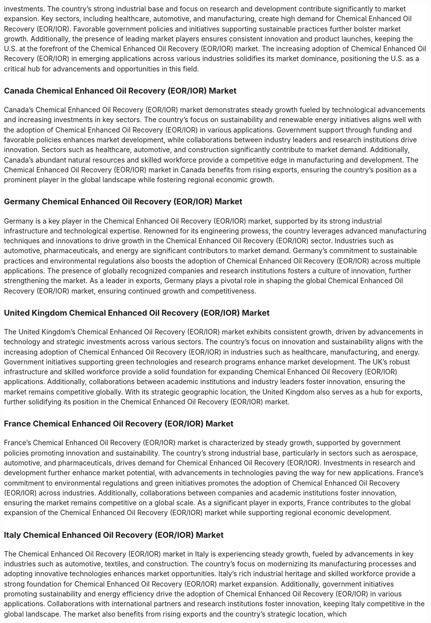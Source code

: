 investments. The country&rsquo;s strong industrial base and focus on research and development contribute significantly to market expansion. Key sectors, including healthcare, automotive, and manufacturing, create high demand for Chemical Enhanced Oil Recovery (EOR/IOR). Favorable government policies and initiatives supporting sustainable practices further bolster market growth. Additionally, the presence of leading market players ensures consistent innovation and product launches, keeping the U.S. at the forefront of the Chemical Enhanced Oil Recovery (EOR/IOR) market. The increasing adoption of Chemical Enhanced Oil Recovery (EOR/IOR) in emerging applications across various industries solidifies its market dominance, positioning the U.S. as a critical hub for advancements and opportunities in this field.</p><h3>Canada Chemical Enhanced Oil Recovery (EOR/IOR) Market</h3><p>Canada&rsquo;s Chemical Enhanced Oil Recovery (EOR/IOR) market demonstrates steady growth fueled by technological advancements and increasing investments in key sectors. The country&rsquo;s focus on sustainability and renewable energy initiatives aligns well with the adoption of Chemical Enhanced Oil Recovery (EOR/IOR) in various applications. Government support through funding and favorable policies enhances market development, while collaborations between industry leaders and research institutions drive innovation. Sectors such as healthcare, automotive, and construction significantly contribute to market demand. Additionally, Canada&rsquo;s abundant natural resources and skilled workforce provide a competitive edge in manufacturing and development. The Chemical Enhanced Oil Recovery (EOR/IOR) market in Canada benefits from rising exports, ensuring the country&rsquo;s position as a prominent player in the global landscape while fostering regional economic growth.</p><h3>Germany Chemical Enhanced Oil Recovery (EOR/IOR) Market</h3><p>Germany is a key player in the Chemical Enhanced Oil Recovery (EOR/IOR) market, supported by its strong industrial infrastructure and technological expertise. Renowned for its engineering prowess, the country leverages advanced manufacturing techniques and innovations to drive growth in the Chemical Enhanced Oil Recovery (EOR/IOR) sector. Industries such as automotive, pharmaceuticals, and energy are significant contributors to market demand. Germany&rsquo;s commitment to sustainable practices and environmental regulations also boosts the adoption of Chemical Enhanced Oil Recovery (EOR/IOR) across multiple applications. The presence of globally recognized companies and research institutions fosters a culture of innovation, further strengthening the market. As a leader in exports, Germany plays a pivotal role in shaping the global Chemical Enhanced Oil Recovery (EOR/IOR) market, ensuring continued growth and competitiveness.</p><h3>United Kingdom Chemical Enhanced Oil Recovery (EOR/IOR) Market</h3><p>The United Kingdom&rsquo;s Chemical Enhanced Oil Recovery (EOR/IOR) market exhibits consistent growth, driven by advancements in technology and strategic investments across various sectors. The country&rsquo;s focus on innovation and sustainability aligns with the increasing adoption of Chemical Enhanced Oil Recovery (EOR/IOR) in industries such as healthcare, manufacturing, and energy. Government initiatives supporting green technologies and research programs enhance market development. The UK&rsquo;s robust infrastructure and skilled workforce provide a solid foundation for expanding Chemical Enhanced Oil Recovery (EOR/IOR) applications. Additionally, collaborations between academic institutions and industry leaders foster innovation, ensuring the market remains competitive globally. With its strategic geographic location, the United Kingdom also serves as a hub for exports, further solidifying its position in the Chemical Enhanced Oil Recovery (EOR/IOR) market.</p><h3>France Chemical Enhanced Oil Recovery (EOR/IOR) Market</h3><p>France&rsquo;s Chemical Enhanced Oil Recovery (EOR/IOR) market is characterized by steady growth, supported by government policies promoting innovation and sustainability. The country&rsquo;s strong industrial base, particularly in sectors such as aerospace, automotive, and pharmaceuticals, drives demand for Chemical Enhanced Oil Recovery (EOR/IOR). Investments in research and development further enhance market potential, with advancements in technologies paving the way for new applications. France&rsquo;s commitment to environmental regulations and green initiatives promotes the adoption of Chemical Enhanced Oil Recovery (EOR/IOR) across industries. Additionally, collaborations between companies and academic institutions foster innovation, ensuring the market remains competitive on a global scale. As a significant player in exports, France contributes to the global expansion of the Chemical Enhanced Oil Recovery (EOR/IOR) market while supporting regional economic development.</p><h3>Italy Chemical Enhanced Oil Recovery (EOR/IOR) Market</h3><p>The Chemical Enhanced Oil Recovery (EOR/IOR) market in Italy is experiencing steady growth, fueled by advancements in key industries such as automotive, textiles, and construction. The country&rsquo;s focus on modernizing its manufacturing processes and adopting innovative technologies enhances market opportunities. Italy&rsquo;s rich industrial heritage and skilled workforce provide a strong foundation for Chemical Enhanced Oil Recovery (EOR/IOR) market expansion. Additionally, government initiatives promoting sustainability and energy efficiency drive the adoption of Chemical Enhanced Oil Recovery (EOR/IOR) in various applications. Collaborations with international partners and research institutions foster innovation, keeping Italy competitive in the global landscape. The market also benefits from rising exports and the country&rsquo;s strategic location, which